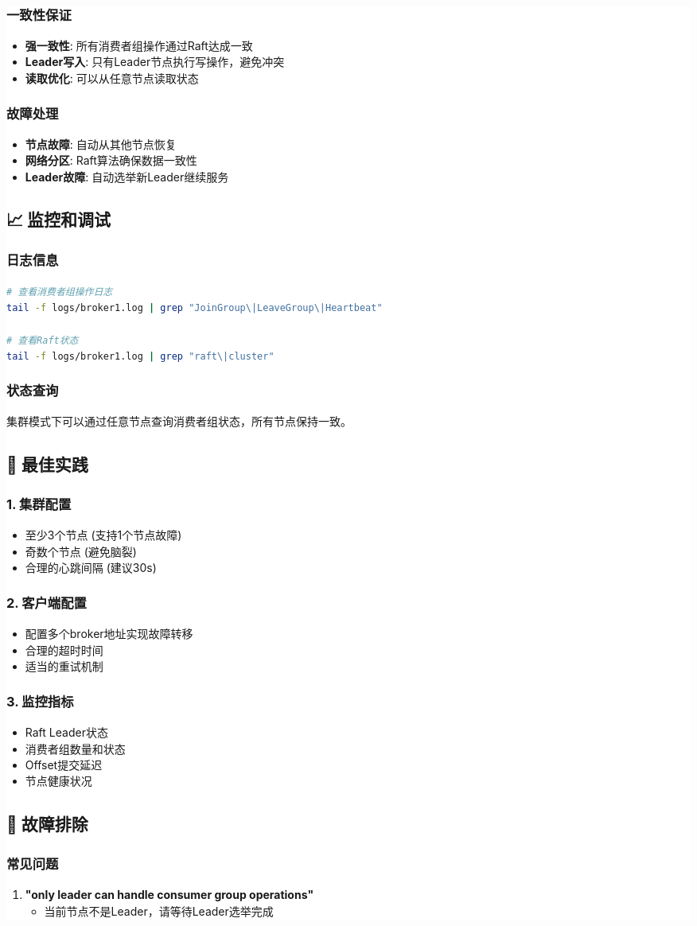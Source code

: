 ### 一致性保证
- **强一致性**: 所有消费者组操作通过Raft达成一致
- **Leader写入**: 只有Leader节点执行写操作，避免冲突
- **读取优化**: 可以从任意节点读取状态

### 故障处理
- **节点故障**: 自动从其他节点恢复
- **网络分区**: Raft算法确保数据一致性
- **Leader故障**: 自动选举新Leader继续服务

## 📈 监控和调试

### 日志信息
```bash
# 查看消费者组操作日志
tail -f logs/broker1.log | grep "JoinGroup\|LeaveGroup\|Heartbeat"

# 查看Raft状态
tail -f logs/broker1.log | grep "raft\|cluster"
```

### 状态查询
集群模式下可以通过任意节点查询消费者组状态，所有节点保持一致。

## 🚀 最佳实践

### 1. 集群配置
- 至少3个节点 (支持1个节点故障)
- 奇数个节点 (避免脑裂)
- 合理的心跳间隔 (建议30s)

### 2. 客户端配置
- 配置多个broker地址实现故障转移
- 合理的超时时间
- 适当的重试机制

### 3. 监控指标
- Raft Leader状态
- 消费者组数量和状态
- Offset提交延迟
- 节点健康状况

## 🔧 故障排除

### 常见问题

1. **"only leader can handle consumer group operations"**
   - 当前节点不是Leader，请等待Leader选举完成
